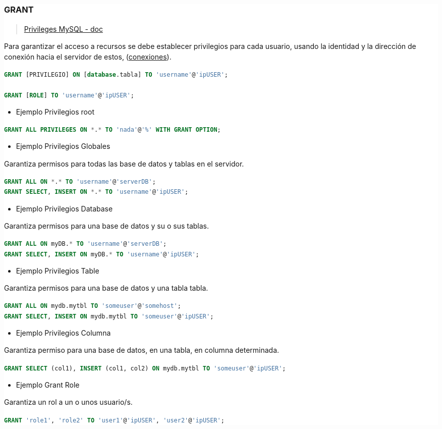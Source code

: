 ### GRANT

> [Privileges MySQL - doc](https://dev.mysql.com/doc/mysql-security-excerpt/8.0/en/privileges-provided.html)

Para garantizar el acceso a recursos se debe establecer privilegios para cada usuario, usando la identidad y la dirección de conexión hacia el servidor de estos, ([conexiones](#conexiones)).


```sql
GRANT [PRIVILEGIO] ON [database.tabla] TO 'username'@'ipUSER';

GRANT [ROLE] TO 'username'@'ipUSER';
```

* Ejemplo Privilegios root

```sql
GRANT ALL PRIVILEGES ON *.* TO 'nada'@'%' WITH GRANT OPTION;
```

* Ejemplo Privilegios Globales

Garantiza permisos para todas las base de datos y tablas en el servidor.

```sql
GRANT ALL ON *.* TO 'username'@'serverDB';
GRANT SELECT, INSERT ON *.* TO 'username'@'ipUSER';
```

* Ejemplo Privilegios Database

Garantiza permisos para una base de datos y su o sus tablas.

```sql
GRANT ALL ON myDB.* TO 'username'@'serverDB';
GRANT SELECT, INSERT ON myDB.* TO 'username'@'ipUSER';
```

* Ejemplo Privilegios Table

Garantiza permisos para una base de datos y una tabla tabla.

```sql
GRANT ALL ON mydb.mytbl TO 'someuser'@'somehost';
GRANT SELECT, INSERT ON mydb.mytbl TO 'someuser'@'ipUSER';
```

* Ejemplo Privilegios Columna

Garantiza permiso para una base de datos, en una tabla, en columna determinada.

```sql
GRANT SELECT (col1), INSERT (col1, col2) ON mydb.mytbl TO 'someuser'@'ipUSER';
```

* Ejemplo Grant Role

Garantiza un rol a un o unos usuario/s.

```sql
GRANT 'role1', 'role2' TO 'user1'@'ipUSER', 'user2'@'ipUSER';
```
